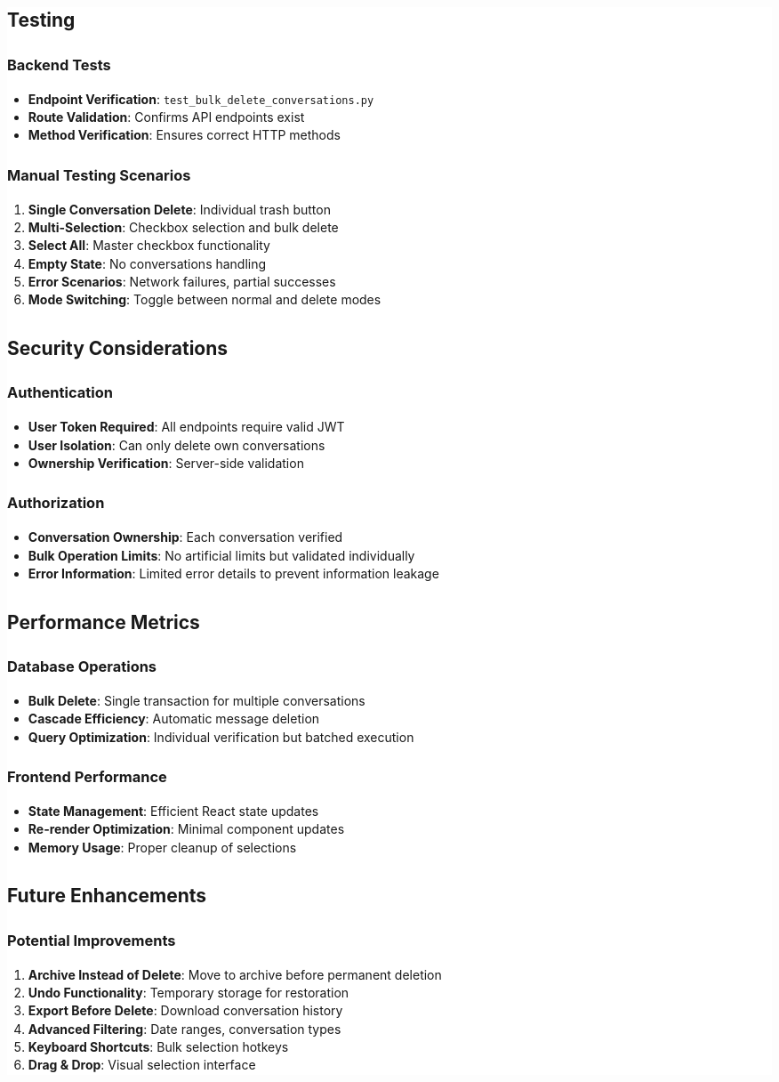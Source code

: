 ## Testing

### Backend Tests
- **Endpoint Verification**: `test_bulk_delete_conversations.py`
- **Route Validation**: Confirms API endpoints exist
- **Method Verification**: Ensures correct HTTP methods

### Manual Testing Scenarios
1. **Single Conversation Delete**: Individual trash button
2. **Multi-Selection**: Checkbox selection and bulk delete
3. **Select All**: Master checkbox functionality
4. **Empty State**: No conversations handling
5. **Error Scenarios**: Network failures, partial successes
6. **Mode Switching**: Toggle between normal and delete modes

## Security Considerations

### Authentication
- **User Token Required**: All endpoints require valid JWT
- **User Isolation**: Can only delete own conversations
- **Ownership Verification**: Server-side validation

### Authorization
- **Conversation Ownership**: Each conversation verified
- **Bulk Operation Limits**: No artificial limits but validated individually
- **Error Information**: Limited error details to prevent information leakage

## Performance Metrics

### Database Operations
- **Bulk Delete**: Single transaction for multiple conversations
- **Cascade Efficiency**: Automatic message deletion
- **Query Optimization**: Individual verification but batched execution

### Frontend Performance
- **State Management**: Efficient React state updates
- **Re-render Optimization**: Minimal component updates
- **Memory Usage**: Proper cleanup of selections

## Future Enhancements

### Potential Improvements
1. **Archive Instead of Delete**: Move to archive before permanent deletion
2. **Undo Functionality**: Temporary storage for restoration
3. **Export Before Delete**: Download conversation history
4. **Advanced Filtering**: Date ranges, conversation types
5. **Keyboard Shortcuts**: Bulk selection hotkeys
6. **Drag & Drop**: Visual selection interface
